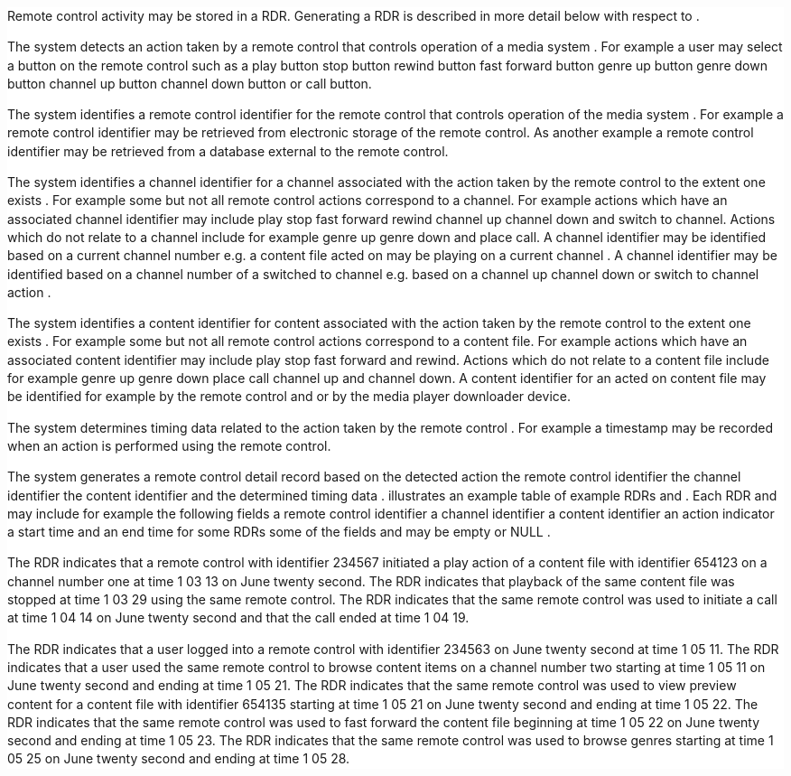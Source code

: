 Remote control activity may be stored in a RDR. Generating a RDR is described in more detail below with respect to .

The system detects an action taken by a remote control that controls operation of a media system . For example a user may select a button on the remote control such as a play button stop button rewind button fast forward button genre up button genre down button channel up button channel down button or call button.

The system identifies a remote control identifier for the remote control that controls operation of the media system . For example a remote control identifier may be retrieved from electronic storage of the remote control. As another example a remote control identifier may be retrieved from a database external to the remote control.

The system identifies a channel identifier for a channel associated with the action taken by the remote control to the extent one exists . For example some but not all remote control actions correspond to a channel. For example actions which have an associated channel identifier may include play stop fast forward rewind channel up channel down and switch to channel. Actions which do not relate to a channel include for example genre up genre down and place call. A channel identifier may be identified based on a current channel number e.g. a content file acted on may be playing on a current channel . A channel identifier may be identified based on a channel number of a switched to channel e.g. based on a channel up channel down or switch to channel action .

The system identifies a content identifier for content associated with the action taken by the remote control to the extent one exists . For example some but not all remote control actions correspond to a content file. For example actions which have an associated content identifier may include play stop fast forward and rewind. Actions which do not relate to a content file include for example genre up genre down place call channel up and channel down. A content identifier for an acted on content file may be identified for example by the remote control and or by the media player downloader device.

The system determines timing data related to the action taken by the remote control . For example a timestamp may be recorded when an action is performed using the remote control.

The system generates a remote control detail record based on the detected action the remote control identifier the channel identifier the content identifier and the determined timing data . illustrates an example table of example RDRs and . Each RDR and may include for example the following fields a remote control identifier a channel identifier a content identifier an action indicator a start time and an end time for some RDRs some of the fields and may be empty or NULL .

The RDR indicates that a remote control with identifier 234567 initiated a play action of a content file with identifier 654123 on a channel number one at time 1 03 13 on June twenty second. The RDR indicates that playback of the same content file was stopped at time 1 03 29 using the same remote control. The RDR indicates that the same remote control was used to initiate a call at time 1 04 14 on June twenty second and that the call ended at time 1 04 19.

The RDR indicates that a user logged into a remote control with identifier 234563 on June twenty second at time 1 05 11. The RDR indicates that a user used the same remote control to browse content items on a channel number two starting at time 1 05 11 on June twenty second and ending at time 1 05 21. The RDR indicates that the same remote control was used to view preview content for a content file with identifier 654135 starting at time 1 05 21 on June twenty second and ending at time 1 05 22. The RDR indicates that the same remote control was used to fast forward the content file beginning at time 1 05 22 on June twenty second and ending at time 1 05 23. The RDR indicates that the same remote control was used to browse genres starting at time 1 05 25 on June twenty second and ending at time 1 05 28.
